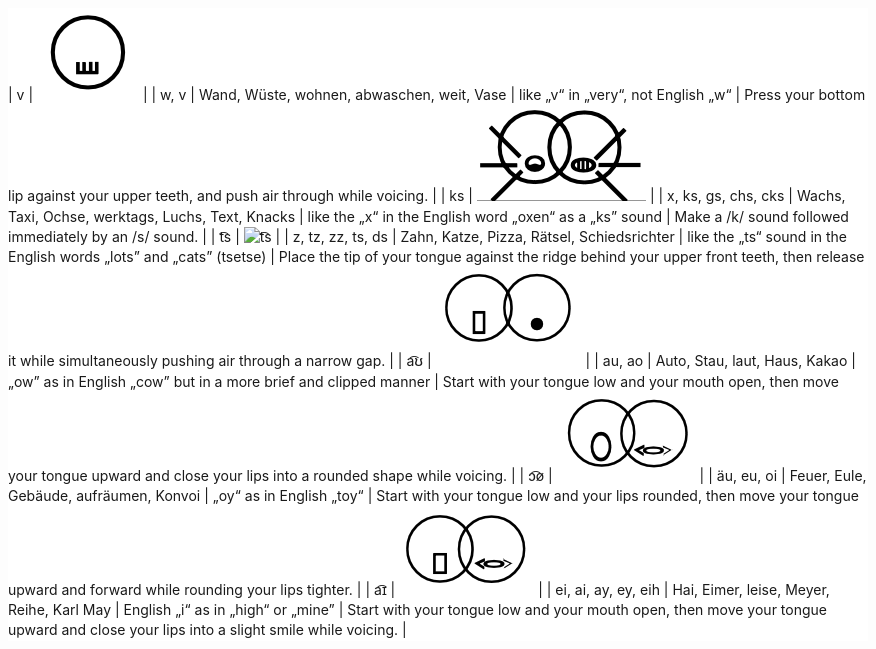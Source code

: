 | v | ![v](standard/v.png) | ![M518x518S36500482x483](https://www.signbank.org/signpuddle2.0/glyphogram.php?text=M518x518S36500482x483&pad=10&size=2) | w, v | Wand, Wüste, wohnen, abwaschen, weit, Vase | like „v“ in „very“, not English „w“ | Press your bottom lip against your upper teeth, and push air through while voicing. |
| ks | ![ks](standard/ks.png) | ![M537x518S35d04469x483S36100495x483S33520463x483S33510495x483](https://www.signbank.org/signpuddle2.0/glyphogram.php?text=M537x518S35d04469x483S36100495x483S33520463x483S33510495x483&pad=10&size=2) | x, ks, gs, chs, cks | Wachs, Taxi, Ochse, werktags, Luchs, Text, Knacks | like the „x“ in the English word „oxen“ as a „ks” sound | Make a /k/ sound followed immediately by an /s/ sound. |
| t͡s | ![t͡s](standard/t͡s.png) | ![M524x529S36100482x483S33500476x483S20600489x518](https://www.signbank.org/signpuddle2.0/glyphogram.php?text=M524x529S36100482x483S33500476x483S20600489x518&pad=10&size=2) | z, tz, zz, ts, ds | Zahn, Katze, Pizza, Rätsel, Schiedsrichter | like the „ts“ sound in the English words „lots” and „cats” (tsetse) | Place the tip of your tongue against the ridge behind your upper front teeth, then release it while simultaneously pushing air through a narrow gap. |
| a͡ʊ | ![a͡ʊ](standard/a͡ʊ.png) | ![M531x518S34c00469x483S34d00495x483](https://www.signbank.org/signpuddle2.0/glyphogram.php?text=M531x518S34c00469x483S34d00495x483&pad=10&size=2) | au, ao | Auto, Stau, laut, Haus, Kakao | „ow” as in English „cow” but in a more brief and clipped manner | Start with your tongue low and your mouth open, then move your tongue upward and close your lips into a rounded shape while voicing. |
| ɔ͡ø | ![ɔ͡ø](standard/ɔ͡ø.png) | ![M531x518S34900469x483S34800495x483](https://www.signbank.org/signpuddle2.0/glyphogram.php?text=M531x518S34900469x483S34800495x483&pad=10&size=2) | äu, eu, oi | Feuer, Eule, Gebäude, aufräumen, Konvoi | „oy“ as in English „toy“ | Start with your tongue low and your lips rounded, then move your tongue upward and forward while rounding your lips tighter. |
| a͡ɪ | ![a͡ɪ](standard/a͡ɪ.png) | ![M531x518S34c00469x483S34800495x483](https://www.signbank.org/signpuddle2.0/glyphogram.php?text=M531x518S34c00469x483S34800495x483&pad=10&size=2) | ei, ai, ay, ey, eih | Hai, Eimer, leise, Meyer, Reihe, Karl May | English „i“ as in „high“ or „mine” | Start with your tongue low and your mouth open, then move your tongue upward and close your lips into a slight smile while voicing. |
